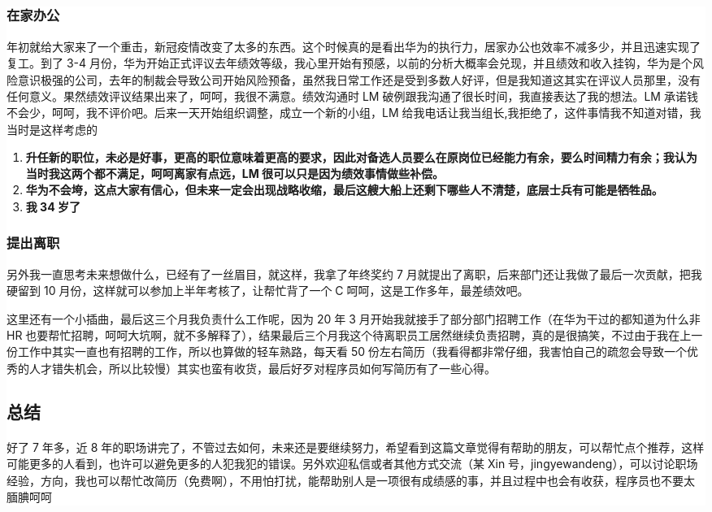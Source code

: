 ### 在家办公

年初就给大家来了一个重击，新冠疫情改变了太多的东西。这个时候真的是看出华为的执行力，居家办公也效率不减多少，并且迅速实现了复工。到了 3-4 月份，华为开始正式评议去年绩效等级，我心里开始有预感，以前的分析大概率会兑现，并且绩效和收入挂钩，华为是个风险意识极强的公司，去年的制裁会导致公司开始风险预备，虽然我日常工作还是受到多数人好评，但是我知道这其实在评议人员那里，没有任何意义。果然绩效评议结果出来了，呵呵，我很不满意。绩效沟通时 LM 破例跟我沟通了很长时间，我直接表达了我的想法。LM 承诺钱不会少，呵呵，我不评价吧。后来一天开始组织调整，成立一个新的小组，LM 给我电话让我当组长,我拒绝了，这件事情我不知道对错，我当时是这样考虑的

1. **升任新的职位，未必是好事，更高的职位意味着更高的要求，因此对备选人员要么在原岗位已经能力有余，要么时间精力有余；我认为当时我这两个都不满足，呵呵离家有点远，LM 很可以只是因为绩效事情做些补偿。**
2. **华为不会垮，这点大家有信心，但未来一定会出现战略收缩，最后这艘大船上还剩下哪些人不清楚，底层士兵有可能是牺牲品。**
3. **我 34 岁了**

### 提出离职

另外我一直思考未来想做什么，已经有了一丝眉目，就这样，我拿了年终奖约 7 月就提出了离职，后来部门还让我做了最后一次贡献，把我硬留到 10 月份，这样就可以参加上半年考核了，让帮忙背了一个 C 呵呵，这是工作多年，最差绩效吧。

这里还有一个小插曲，最后这三个月我负责什么工作呢，因为 20 年 3 月开始我就接手了部分部门招聘工作（在华为干过的都知道为什么非 HR 也要帮忙招聘，呵呵大坑啊，就不多解释了），结果最后三个月我这个待离职员工居然继续负责招聘，真的是很搞笑，不过由于我在上一份工作中其实一直也有招聘的工作，所以也算做的轻车熟路，每天看 50 份左右简历（我看得都非常仔细，我害怕自己的疏忽会导致一个优秀的人才错失机会，所以比较慢）其实也蛮有收货，最后好歹对程序员如何写简历有了一些心得。

## 总结

好了 7 年多，近 8 年的职场讲完了，不管过去如何，未来还是要继续努力，希望看到这篇文章觉得有帮助的朋友，可以帮忙点个推荐，这样可能更多的人看到，也许可以避免更多的人犯我犯的错误。另外欢迎私信或者其他方式交流（某 Xin 号，jingyewandeng），可以讨论职场经验，方向，我也可以帮忙改简历（免费啊），不用怕打扰，能帮助别人是一项很有成绩感的事，并且过程中也会有收获，程序员也不要太腼腆呵呵